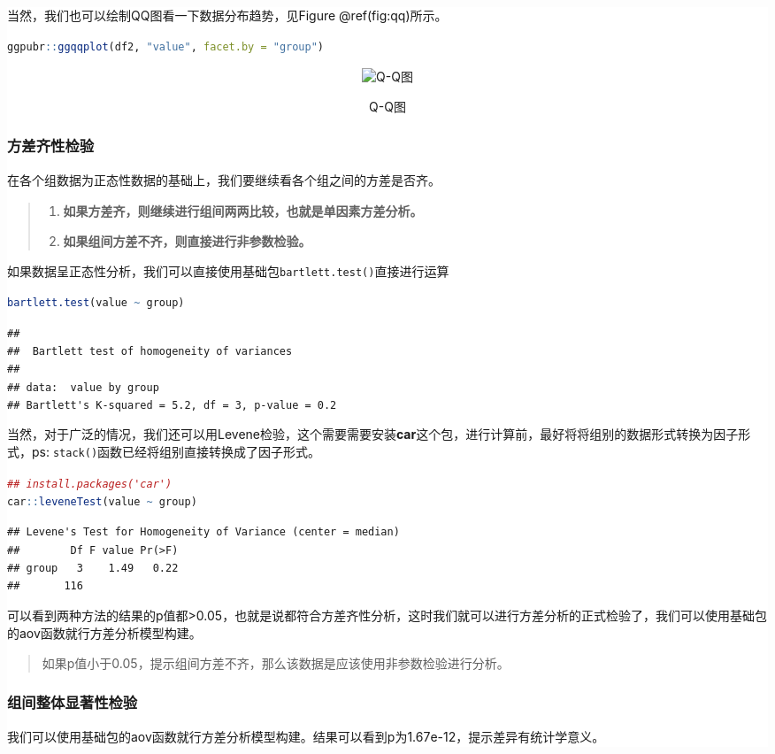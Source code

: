 当然，我们也可以绘制QQ图看一下数据分布趋势，见Figure \@ref(fig:qq)所示。


```r
ggpubr::ggqqplot(df2, "value", facet.by = "group")
```

<div class="figure" style="text-align: center">
<img src="/figures/course/anova2/anova2/qq-1.png" alt="Q-Q图"  />
<p class="caption">Q-Q图</p>
</div>

### 方差齐性检验

在各个组数据为正态性数据的基础上，我们要继续看各个组之间的方差是否齐。

> 1.  **如果方差齐，则继续进行组间两两比较，也就是单因素方差分析。**
>
> 2.  **如果组间方差不齐，则直接进行非参数检验。**

如果数据呈正态性分析，我们可以直接使用基础包`bartlett.test()`直接进行运算


```r
bartlett.test(value ~ group)
```

```
## 
## 	Bartlett test of homogeneity of variances
## 
## data:  value by group
## Bartlett's K-squared = 5.2, df = 3, p-value = 0.2
```

当然，对于广泛的情况，我们还可以用Levene检验，这个需要需要安装**car**这个包，进行计算前，最好将将组别的数据形式转换为因子形式，ps: `stack()`函数已经将组别直接转换成了因子形式。


```r
## install.packages('car')
car::leveneTest(value ~ group)
```

```
## Levene's Test for Homogeneity of Variance (center = median)
##        Df F value Pr(>F)
## group   3    1.49   0.22
##       116
```

可以看到两种方法的结果的p值都\>0.05，也就是说都符合方差齐性分析，这时我们就可以进行方差分析的正式检验了，我们可以使用基础包的aov函数就行方差分析模型构建。

> 如果p值小于0.05，提示组间方差不齐，那么该数据是应该使用非参数检验进行分析。

### 组间整体显著性检验

我们可以使用基础包的aov函数就行方差分析模型构建。结果可以看到p为1.67e-12，提示差异有统计学意义。

